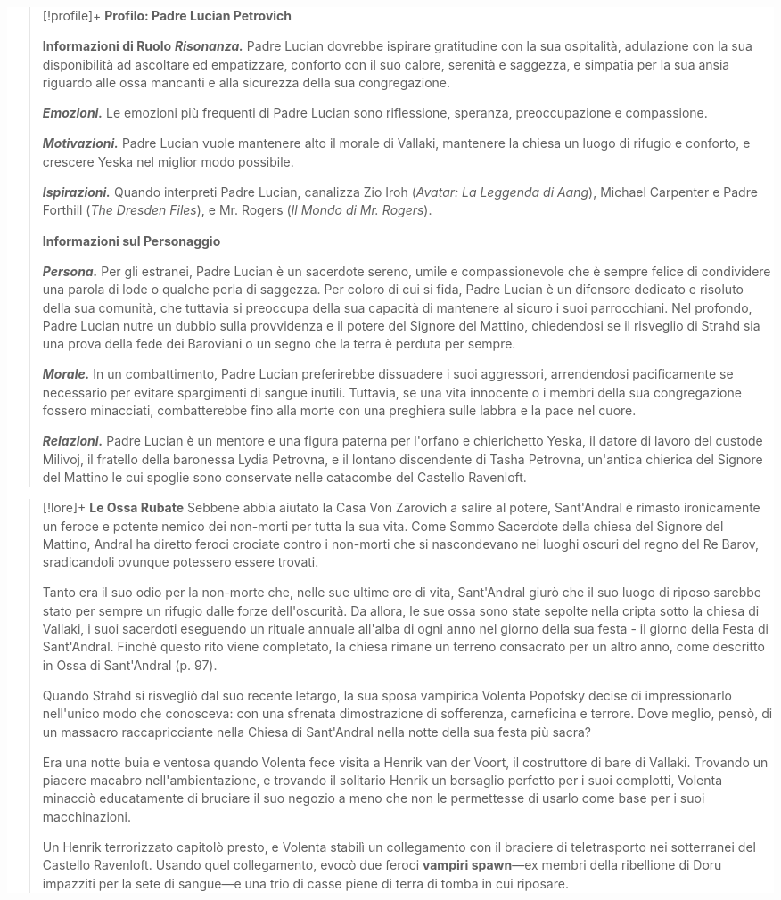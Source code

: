 > [!profile]+ **Profilo: Padre Lucian Petrovich**
>
> **Informazioni di Ruolo**
> ***Risonanza.*** Padre Lucian dovrebbe ispirare gratitudine con la sua ospitalità, adulazione con la sua disponibilità ad ascoltare ed empatizzare, conforto con il suo calore, serenità e saggezza, e simpatia per la sua ansia riguardo alle ossa mancanti e alla sicurezza della sua congregazione.
>
> ***Emozioni.*** Le emozioni più frequenti di Padre Lucian sono riflessione, speranza, preoccupazione e compassione.
>
> ***Motivazioni.*** Padre Lucian vuole mantenere alto il morale di Vallaki, mantenere la chiesa un luogo di rifugio e conforto, e crescere Yeska nel miglior modo possibile.
>
> ***Ispirazioni.*** Quando interpreti Padre Lucian, canalizza Zio Iroh (*Avatar: La Leggenda di Aang*), Michael Carpenter e Padre Forthill (*The Dresden Files*), e Mr. Rogers (*Il Mondo di Mr. Rogers*).
>
> **Informazioni sul Personaggio**
>
> ***Persona.*** Per gli estranei, Padre Lucian è un sacerdote sereno, umile e compassionevole che è sempre felice di condividere una parola di lode o qualche perla di saggezza. Per coloro di cui si fida, Padre Lucian è un difensore dedicato e risoluto della sua comunità, che tuttavia si preoccupa della sua capacità di mantenere al sicuro i suoi parrocchiani. Nel profondo, Padre Lucian nutre un dubbio sulla provvidenza e il potere del Signore del Mattino, chiedendosi se il risveglio di Strahd sia una prova della fede dei Baroviani o un segno che la terra è perduta per sempre.
>
> ***Morale.*** In un combattimento, Padre Lucian preferirebbe dissuadere i suoi aggressori, arrendendosi pacificamente se necessario per evitare spargimenti di sangue inutili. Tuttavia, se una vita innocente o i membri della sua congregazione fossero minacciati, combatterebbe fino alla morte con una preghiera sulle labbra e la pace nel cuore.
>
> ***Relazioni.*** Padre Lucian è un mentore e una figura paterna per l'orfano e chierichetto Yeska, il datore di lavoro del custode Milivoj, il fratello della baronessa Lydia Petrovna, e il lontano discendente di Tasha Petrovna, un'antica chierica del Signore del Mattino le cui spoglie sono conservate nelle catacombe del Castello Ravenloft.

> [!lore]+ **Le Ossa Rubate**
> Sebbene abbia aiutato la Casa Von Zarovich a salire al potere, Sant'Andral è rimasto ironicamente un feroce e potente nemico dei non-morti per tutta la sua vita. Come Sommo Sacerdote della chiesa del Signore del Mattino, Andral ha diretto feroci crociate contro i non-morti che si nascondevano nei luoghi oscuri del regno del Re Barov, sradicandoli ovunque potessero essere trovati.
 >
> Tanto era il suo odio per la non-morte che, nelle sue ultime ore di vita, Sant'Andral giurò che il suo luogo di riposo sarebbe stato per sempre un rifugio dalle forze dell'oscurità. Da allora, le sue ossa sono state sepolte nella cripta sotto la chiesa di Vallaki, i suoi sacerdoti eseguendo un rituale annuale all'alba di ogni anno nel giorno della sua festa - il giorno della Festa di Sant'Andral. Finché questo rito viene completato, la chiesa rimane un terreno consacrato per un altro anno, come descritto in <span class="citation">Ossa di Sant'Andral (p. 97)</span>.
> 
> Quando Strahd si risvegliò dal suo recente letargo, la sua sposa vampirica Volenta Popofsky decise di impressionarlo nell'unico modo che conosceva: con una sfrenata dimostrazione di sofferenza, carneficina e terrore. Dove meglio, pensò, di un massacro raccapricciante nella Chiesa di Sant'Andral nella notte della sua festa più sacra?
> 
> Era una notte buia e ventosa quando Volenta fece visita a Henrik van der Voort, il costruttore di bare di Vallaki. Trovando un piacere macabro nell'ambientazione, e trovando il solitario Henrik un bersaglio perfetto per i suoi complotti, Volenta minacciò educatamente di bruciare il suo negozio a meno che non le permettesse di usarlo come base per i suoi macchinazioni.
> 
> Un Henrik terrorizzato capitolò presto, e Volenta stabilì un collegamento con il braciere di teletrasporto nei sotterranei del Castello Ravenloft. Usando quel collegamento, evocò due feroci **vampiri spawn**—ex membri della ribellione di Doru impazziti per la sete di sangue—e una trio di casse piene di terra di tomba in cui riposare.
> 